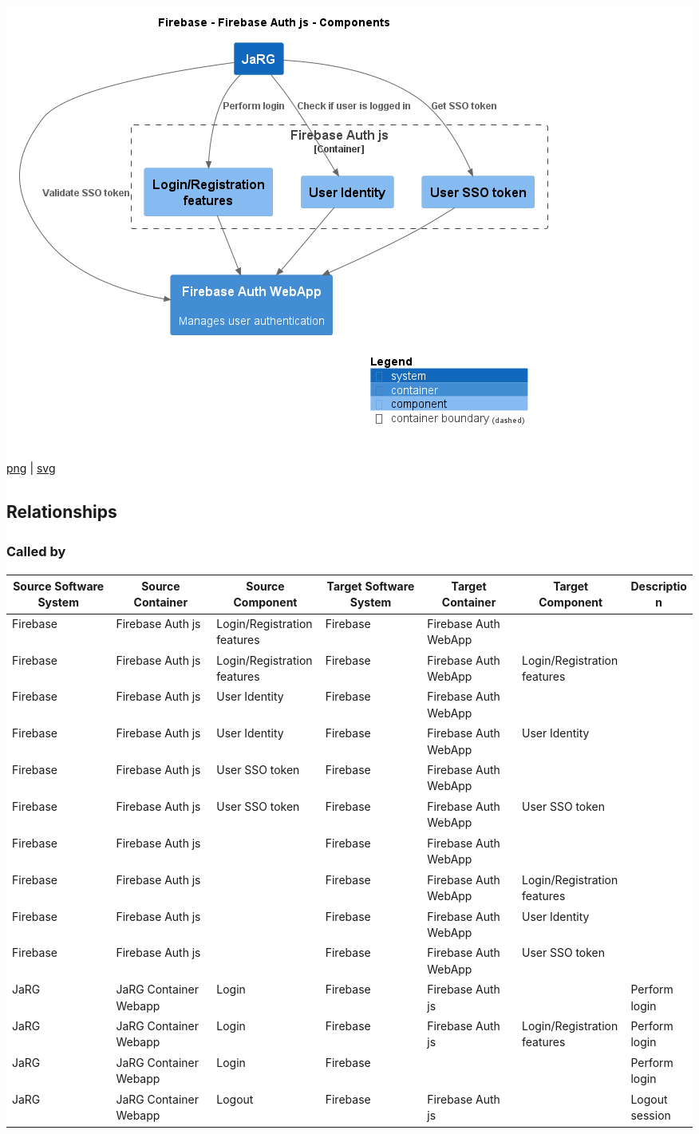![component Firebase Firebase Auth js](../../images/component%20Firebase%20Firebase%20Auth%20js.png)

[png](../../images/component%20Firebase%20Firebase%20Auth%20js.png) | [svg](../../images/component%20Firebase%20Firebase%20Auth%20js.svg)

## Relationships

### Called by

| Source Software System | Source Container | Source Component | Target Software System | Target Container | Target Component | Description |
| --- | --- | --- | --- | --- | --- | --- |
| Firebase | Firebase Auth js | Login/Registration features | Firebase | Firebase Auth WebApp |  |  |
| Firebase | Firebase Auth js | Login/Registration features | Firebase | Firebase Auth WebApp | Login/Registration features |  |
| Firebase | Firebase Auth js | User Identity | Firebase | Firebase Auth WebApp |  |  |
| Firebase | Firebase Auth js | User Identity | Firebase | Firebase Auth WebApp | User Identity |  |
| Firebase | Firebase Auth js | User SSO token | Firebase | Firebase Auth WebApp |  |  |
| Firebase | Firebase Auth js | User SSO token | Firebase | Firebase Auth WebApp | User SSO token |  |
| Firebase | Firebase Auth js |  | Firebase | Firebase Auth WebApp |  |  |
| Firebase | Firebase Auth js |  | Firebase | Firebase Auth WebApp | Login/Registration features |  |
| Firebase | Firebase Auth js |  | Firebase | Firebase Auth WebApp | User Identity |  |
| Firebase | Firebase Auth js |  | Firebase | Firebase Auth WebApp | User SSO token |  |
| JaRG | JaRG Container Webapp | Login | Firebase | Firebase Auth js |  | Perform login |
| JaRG | JaRG Container Webapp | Login | Firebase | Firebase Auth js | Login/Registration features | Perform login |
| JaRG | JaRG Container Webapp | Login | Firebase |  |  | Perform login |
| JaRG | JaRG Container Webapp | Logout | Firebase | Firebase Auth js |  | Logout session |